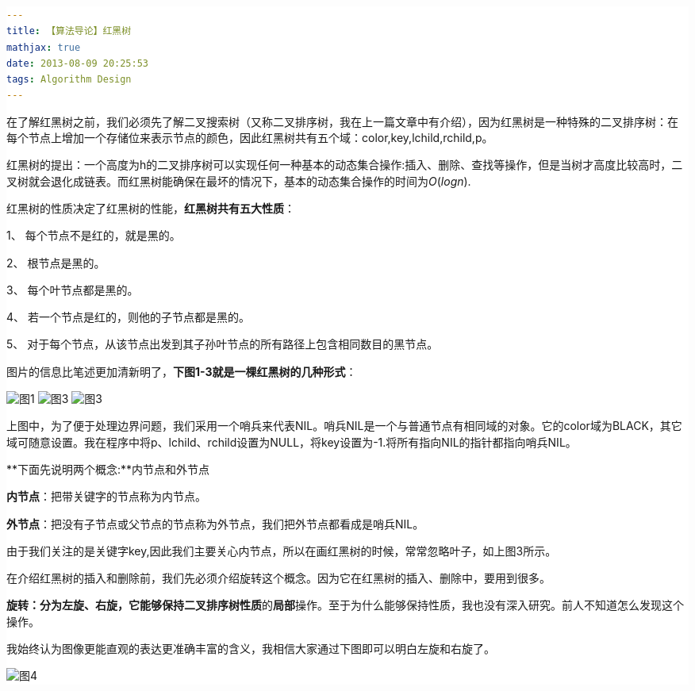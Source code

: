 ```yaml
---
title: 【算法导论】红黑树
mathjax: true
date: 2013-08-09 20:25:53
tags: Algorithm Design
---
```




​     在了解红黑树之前，我们必须先了解二叉搜索树（又称二叉排序树，我在上一篇文章中有介绍），因为红黑树是一种特殊的二叉排序树：在每个节点上增加一个存储位来表示节点的颜色，因此红黑树共有五个域：color,key,lchild,rchild,p。



​     红黑树的提出：一个高度为h的二叉排序树可以实现任何一种基本的动态集合操作:插入、删除、查找等操作，但是当树才高度比较高时，二叉树就会退化成链表。而红黑树能确保在最坏的情况下，基本的动态集合操作的时间为$O(logn)$.

红黑树的性质决定了红黑树的性能，**红黑树共有五大性质**：

1、  每个节点不是红的，就是黑的。

2、  根节点是黑的。

3、  每个叶节点都是黑的。

4、  若一个节点是红的，则他的子节点都是黑的。

5、  对于每个节点，从该节点出发到其子孙叶节点的所有路径上包含相同数目的黑节点。

图片的信息比笔述更加清新明了，**下图1-3就是一棵红黑树的几种形式**：

<img src="https://cdn.jsdelivr.net/gh/tengweitw/FigureBed@latest/20130809b/20130809b_fig001.jpg" width="600" height="300" title="图1" alt="图1" >

<img src="https://cdn.jsdelivr.net/gh/tengweitw/FigureBed@latest/20130809b/20130809b_fig002.jpg" width="600" height="300" title="图2" alt="图3" >

<img src="https://cdn.jsdelivr.net/gh/tengweitw/FigureBed@latest/20130809b/20130809b_fig003.jpg" width="600" height="200" title="图3" alt="图3" >

上图中，为了便于处理边界问题，我们采用一个哨兵来代表NIL。哨兵NIL是一个与普通节点有相同域的对象。它的color域为BLACK，其它域可随意设置。我在程序中将p、lchild、rchild设置为NULL，将key设置为-1.将所有指向NIL的指针都指向哨兵NIL。



**下面先说明两个概念:**内节点和外节点

**内节点**：把带关键字的节点称为内节点。

**外节点**：把没有子节点或父节点的节点称为外节点，我们把外节点都看成是哨兵NIL。

由于我们关注的是关键字key,因此我们主要关心内节点，所以在画红黑树的时候，常常忽略叶子，如上图3所示。

在介绍红黑树的插入和删除前，我们先必须介绍旋转这个概念。因为它在红黑树的插入、删除中，要用到很多。

**旋转：**分为左旋、右旋，它能够**保持二叉排序树性质**的**局部**操作。至于为什么能够保持性质，我也没有深入研究。前人不知道怎么发现这个操作。

我始终认为图像更能直观的表达更准确丰富的含义，我相信大家通过下图即可以明白左旋和右旋了。

<img src="https://cdn.jsdelivr.net/gh/tengweitw/FigureBed@latest/20130809b/20130809b_fig004.jpg" width="400" height="150" title="图4" alt="图4" >


